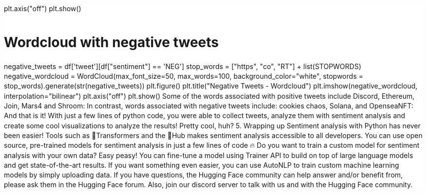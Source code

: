 plt.axis("off")
plt.show()
# Wordcloud with negative tweets
negative_tweets = df['tweet'][df["sentiment"] == 'NEG']
stop_words = ["https", "co", "RT"] + list(STOPWORDS)
negative_wordcloud = WordCloud(max_font_size=50, max_words=100, background_color="white", stopwords = stop_words).generate(str(negative_tweets))
plt.figure()
plt.title("Negative Tweets - Wordcloud")
plt.imshow(negative_wordcloud, interpolation="bilinear")
plt.axis("off")
plt.show()
Some of the words associated with positive tweets include Discord, Ethereum, Join, Mars4 and Shroom:
In contrast, words associated with negative tweets include: cookies chaos, Solana, and OpenseaNFT:
And that is it! With just a few lines of python code, you were able to collect tweets, analyze them with sentiment analysis and create some cool visualizations to analyze the results! Pretty cool, huh?
5. Wrapping up
Sentiment analysis with Python has never been easier! Tools such as 🤗Transformers and the 🤗Hub makes sentiment analysis accessible to all developers. You can use open source, pre-trained models for sentiment analysis in just a few lines of code 🔥
Do you want to train a custom model for sentiment analysis with your own data? Easy peasy! You can fine-tune a model using Trainer API to build on top of large language models and get state-of-the-art results. If you want something even easier, you can use AutoNLP to train custom machine learning models by simply uploading data.
If you have questions, the Hugging Face community can help answer and/or benefit from, please ask them in the Hugging Face forum. Also, join our discord server to talk with us and with the Hugging Face community.